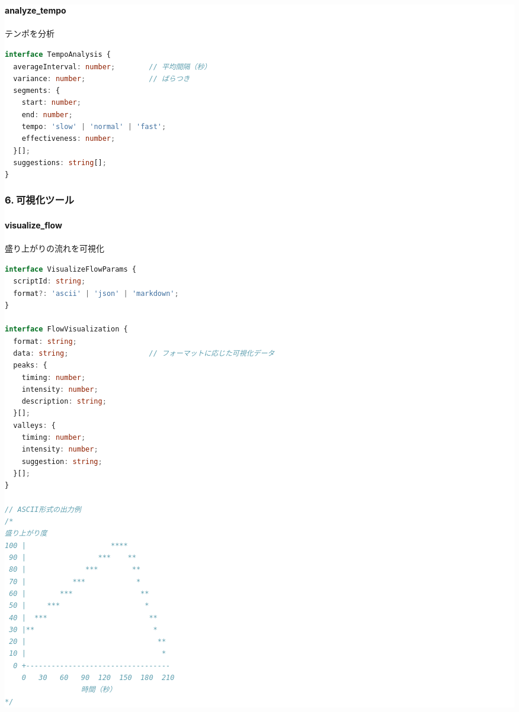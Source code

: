 #### analyze_tempo
テンポを分析

```typescript
interface TempoAnalysis {
  averageInterval: number;        // 平均間隔（秒）
  variance: number;               // ばらつき
  segments: {
    start: number;
    end: number;
    tempo: 'slow' | 'normal' | 'fast';
    effectiveness: number;
  }[];
  suggestions: string[];
}
```

### 6. 可視化ツール

#### visualize_flow
盛り上がりの流れを可視化

```typescript
interface VisualizeFlowParams {
  scriptId: string;
  format?: 'ascii' | 'json' | 'markdown';
}

interface FlowVisualization {
  format: string;
  data: string;                   // フォーマットに応じた可視化データ
  peaks: {
    timing: number;
    intensity: number;
    description: string;
  }[];
  valleys: {
    timing: number;
    intensity: number;
    suggestion: string;
  }[];
}

// ASCII形式の出力例
/*
盛り上がり度
100 |                    ****
 90 |                 ***    **
 80 |              ***        **
 70 |           ***            *
 60 |        ***                **
 50 |     ***                    *
 40 |  ***                        **
 30 |**                            *
 20 |                               **
 10 |                                *
  0 +----------------------------------
    0   30   60   90  120  150  180  210
                  時間（秒）
*/
```
